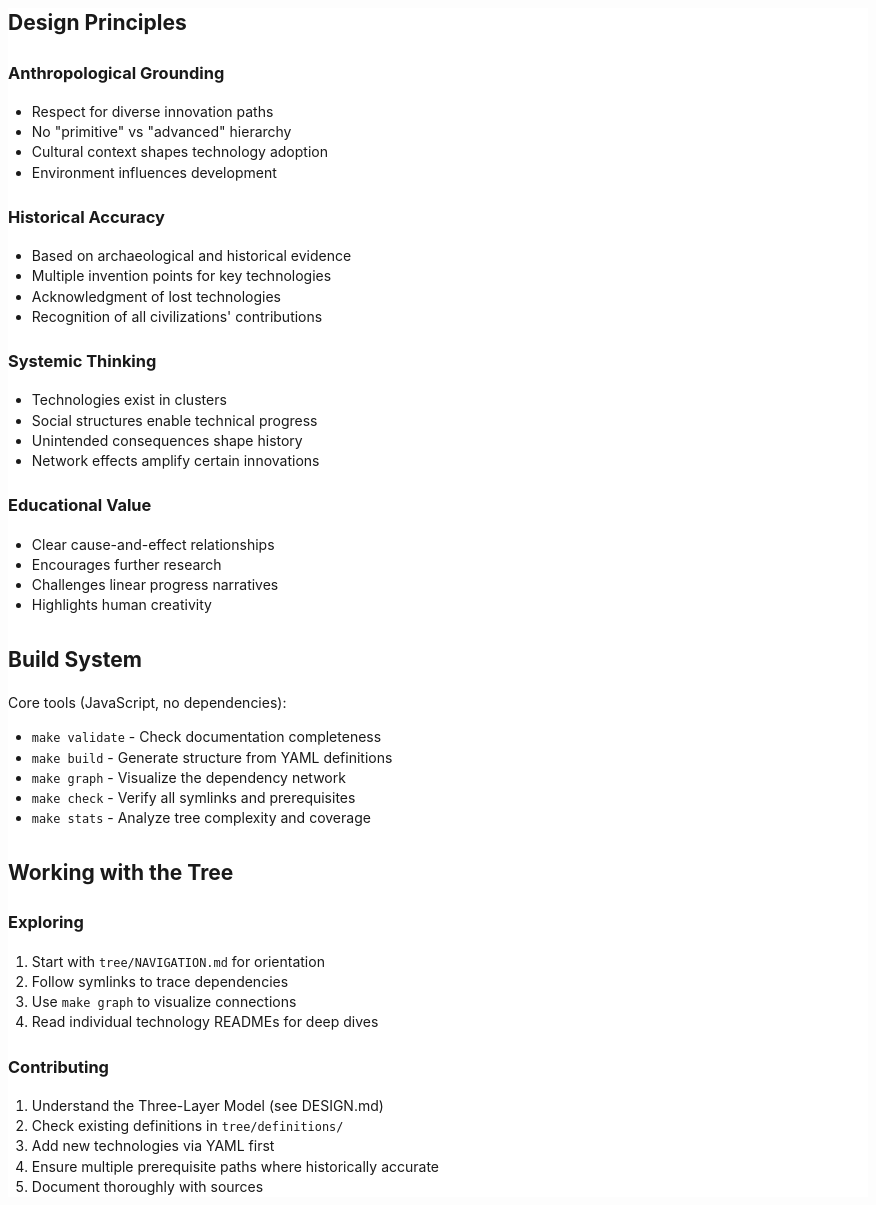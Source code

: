 ## Design Principles

### Anthropological Grounding
- Respect for diverse innovation paths
- No "primitive" vs "advanced" hierarchy
- Cultural context shapes technology adoption
- Environment influences development

### Historical Accuracy
- Based on archaeological and historical evidence
- Multiple invention points for key technologies
- Acknowledgment of lost technologies
- Recognition of all civilizations' contributions

### Systemic Thinking
- Technologies exist in clusters
- Social structures enable technical progress
- Unintended consequences shape history
- Network effects amplify certain innovations

### Educational Value
- Clear cause-and-effect relationships
- Encourages further research
- Challenges linear progress narratives
- Highlights human creativity

## Build System

Core tools (JavaScript, no dependencies):
- `make validate` - Check documentation completeness
- `make build` - Generate structure from YAML definitions
- `make graph` - Visualize the dependency network
- `make check` - Verify all symlinks and prerequisites
- `make stats` - Analyze tree complexity and coverage

## Working with the Tree

### Exploring
1. Start with `tree/NAVIGATION.md` for orientation
2. Follow symlinks to trace dependencies
3. Use `make graph` to visualize connections
4. Read individual technology READMEs for deep dives

### Contributing
1. Understand the Three-Layer Model (see DESIGN.md)
2. Check existing definitions in `tree/definitions/`
3. Add new technologies via YAML first
4. Ensure multiple prerequisite paths where historically accurate
5. Document thoroughly with sources
